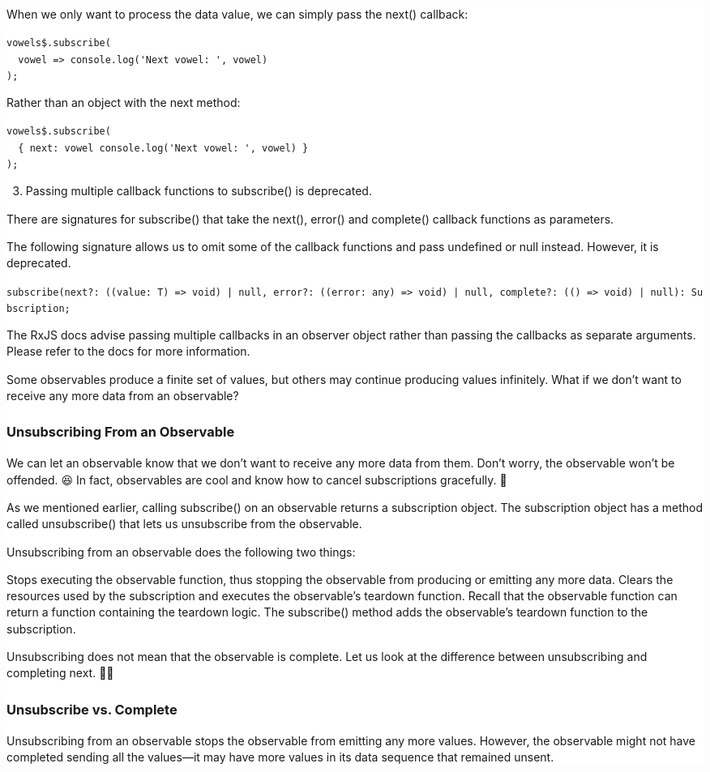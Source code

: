 When we only want to process the data value, we can simply pass the next() callback:

```
vowels$.subscribe(
  vowel => console.log('Next vowel: ', vowel)
);
```

Rather than an object with the next method:

```
vowels$.subscribe(
  { next: vowel console.log('Next vowel: ', vowel) }
);
```

3. Passing multiple callback functions to subscribe() is deprecated.

There are signatures for subscribe() that take the next(), error() and complete() callback functions as parameters.

The following signature allows us to omit some of the callback functions and pass undefined or null instead. However, it is deprecated.

```
subscribe(next?: ((value: T) => void) | null, error?: ((error: any) => void) | null, complete?: (() => void) | null): Subscription;
```

The RxJS docs advise passing multiple callbacks in an observer object rather than passing the callbacks as separate arguments. Please refer to the docs for more information.

Some observables produce a finite set of values, but others may continue producing values infinitely. What if we don’t want to receive any more data from an observable?

### Unsubscribing From an Observable

We can let an observable know that we don’t want to receive any more data from them. Don’t worry, the observable won’t be offended. 😆 In fact, observables are cool and know how to cancel subscriptions gracefully. 🐳

As we mentioned earlier, calling subscribe() on an observable returns a subscription object. The subscription object has a method called unsubscribe() that lets us unsubscribe from the observable.

Unsubscribing from an observable does the following two things:

Stops executing the observable function, thus stopping the observable from producing or emitting any more data.
Clears the resources used by the subscription and executes the observable’s teardown function.
Recall that the observable function can return a function containing the teardown logic. The subscribe() method adds the observable’s teardown function to the subscription.

Unsubscribing does not mean that the observable is complete. Let us look at the difference between unsubscribing and completing next. 🛑✅

### Unsubscribe vs. Complete

Unsubscribing from an observable stops the observable from emitting any more values. However, the observable might not have completed sending all the values—it may have more values in its data sequence that remained unsent.
